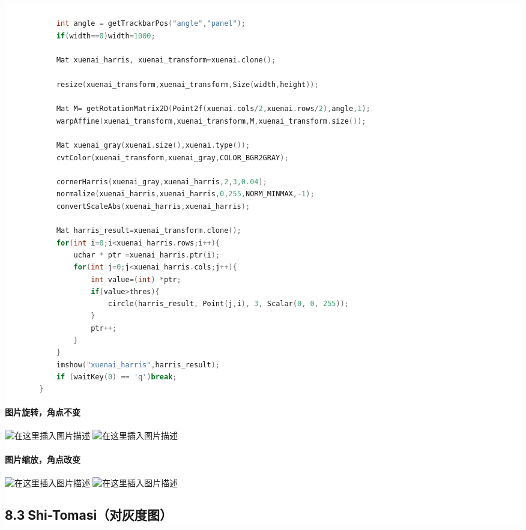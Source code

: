 ```cpp

            int angle = getTrackbarPos("angle","panel");
            if(width==0)width=1000;

            Mat xuenai_harris, xuenai_transform=xuenai.clone();

            resize(xuenai_transform,xuenai_transform,Size(width,height));

            Mat M= getRotationMatrix2D(Point2f(xuenai.cols/2,xuenai.rows/2),angle,1);
            warpAffine(xuenai_transform,xuenai_transform,M,xuenai_transform.size());

            Mat xuenai_gray(xuenai.size(),xuenai.type());
            cvtColor(xuenai_transform,xuenai_gray,COLOR_BGR2GRAY);

            cornerHarris(xuenai_gray,xuenai_harris,2,3,0.04);
            normalize(xuenai_harris,xuenai_harris,0,255,NORM_MINMAX,-1);
            convertScaleAbs(xuenai_harris,xuenai_harris);

            Mat harris_result=xuenai_transform.clone();
            for(int i=0;i<xuenai_harris.rows;i++){
                uchar * ptr =xuenai_harris.ptr(i);
                for(int j=0;j<xuenai_harris.cols;j++){
                    int value=(int) *ptr;
                    if(value>thres){
                        circle(harris_result, Point(j,i), 3, Scalar(0, 0, 255));
                    }
                    ptr++;
                }
            }
            imshow("xuenai_harris",harris_result);
            if (waitKey(0) == 'q')break;
        }
   ```


####  图片旋转，角点不变
![在这里插入图片描述](https://img-blog.csdnimg.cn/3023822133ad489fbcca66b8a692544e.png#pic_center)
![在这里插入图片描述](https://img-blog.csdnimg.cn/f7bcbf5e918d4488bc08310ab5e89760.png#pic_center)

####  图片缩放，角点改变

![在这里插入图片描述](https://img-blog.csdnimg.cn/bf2c05b6a7f1425893df5c0dba046a9f.png#pic_center)
![在这里插入图片描述](https://img-blog.csdnimg.cn/fa1d6fa2b4b34a4bb64bb670cbe46521.png#pic_center)

##  8.3  Shi-Tomasi（对灰度图）

